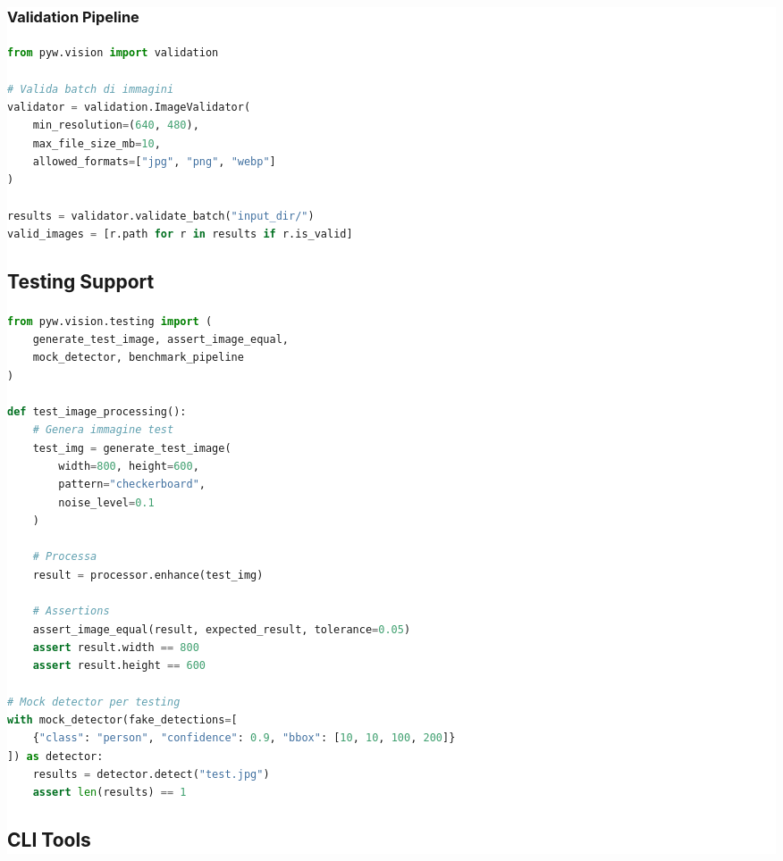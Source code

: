 ```python
```

### Validation Pipeline

```python
from pyw.vision import validation

# Valida batch di immagini
validator = validation.ImageValidator(
    min_resolution=(640, 480),
    max_file_size_mb=10,
    allowed_formats=["jpg", "png", "webp"]
)

results = validator.validate_batch("input_dir/")
valid_images = [r.path for r in results if r.is_valid]
```

## Testing Support

```python
from pyw.vision.testing import (
    generate_test_image, assert_image_equal,
    mock_detector, benchmark_pipeline
)

def test_image_processing():
    # Genera immagine test
    test_img = generate_test_image(
        width=800, height=600,
        pattern="checkerboard",
        noise_level=0.1
    )
    
    # Processa
    result = processor.enhance(test_img)
    
    # Assertions
    assert_image_equal(result, expected_result, tolerance=0.05)
    assert result.width == 800
    assert result.height == 600

# Mock detector per testing
with mock_detector(fake_detections=[
    {"class": "person", "confidence": 0.9, "bbox": [10, 10, 100, 200]}
]) as detector:
    results = detector.detect("test.jpg")
    assert len(results) == 1
```

## CLI Tools
